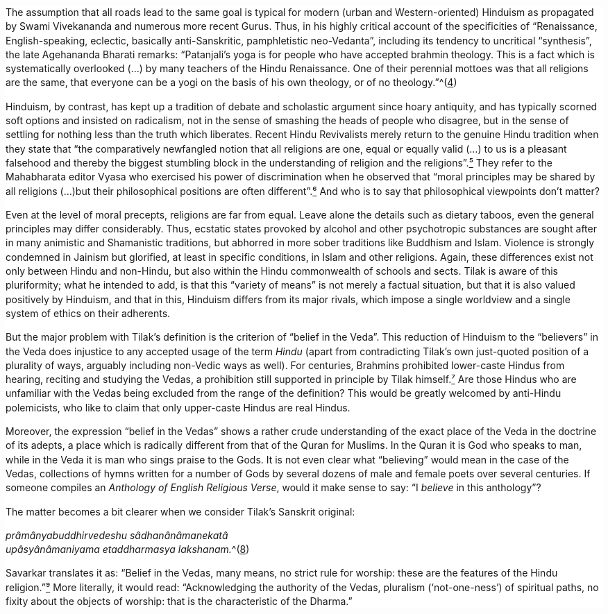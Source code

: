 The assumption that all roads lead to the same goal is typical for modern (urban and Western-oriented) Hinduism as propagated by Swami Vivekananda and numerous more recent Gurus.  Thus, in his highly critical account of the specificities of “Renaissance, English-speaking, eclectic, basically anti-Sanskritic, pamphletistic neo-Vedanta”, including its tendency to uncritical “synthesis”, the late Agehananda Bharati remarks: “Patanjali’s yoga is for people who have accepted brahmin theology.  This is a fact which is systematically overlooked (…) by many teachers of the Hindu Renaissance.  One of their perennial mottoes was that all religions are the same, that everyone can be a yogi on the basis of his own theology, or of no theology.”^([4](#4))

Hinduism, by contrast, has kept up a tradition of debate and scholastic argument since hoary antiquity, and has typically scorned soft options and insisted on radicalism, not in the sense of smashing the heads of people who disagree, but in the sense of settling for nothing less than the truth which liberates.  Recent Hindu Revivalists merely return to the genuine Hindu tradition when they state that “the comparatively newfangled notion that all religions are one, equal or equally valid (…) to us is a pleasant falsehood and thereby the biggest stumbling block in the understanding of religion and the religions”.[⁵](#5) They refer to the Mahabharata editor Vyasa who exercised his power of discrimination when he observed that “moral principles may be shared by all religions (…)but their philosophical positions are often different”.[⁶](#6) And who is to say that philosophical viewpoints don’t matter?

Even at the level of moral precepts, religions are far from equal. Leave alone the details such as dietary taboos, even the general principles may differ considerably.  Thus, ecstatic states provoked by alcohol and other psychotropic substances are sought after in many animistic and Shamanistic traditions, but abhorred in more sober traditions like Buddhism and Islam.  Violence is strongly condemned in Jainism but glorified, at least in specific conditions, in Islam and other religions.  Again, these differences exist not only between Hindu and non-Hindu, but also within the Hindu commonwealth of schools and sects.  Tilak is aware of this pluriformity; what he intended to add, is that this “variety of means” is not merely a factual situation, but that it is also valued positively by Hinduism, and that in this, Hinduism differs from its major rivals, which impose a single worldview and a single system of ethics on their adherents.

But the major problem with Tilak’s definition is the criterion of “belief in the Veda”.  This reduction of Hinduism to the “believers” in the Veda does injustice to any accepted usage of the term *Hindu* (apart from contradicting Tilak’s own just-quoted position of a plurality of ways, arguably including non-Vedic ways as well).  For centuries, Brahmins prohibited lower-caste Hindus from hearing, reciting and studying the Vedas, a prohibition still supported in principle by Tilak himself.[⁷](#7) Are those Hindus who are unfamiliar with the Vedas being excluded from the range of the definition?  This would be greatly welcomed by anti-Hindu polemicists, who like to claim that only upper-caste Hindus are real Hindus.

Moreover, the expression “belief in the Vedas” shows a rather crude understanding of the exact place of the Veda in the doctrine of its adepts, a place which is radically different from that of the Quran for Muslims.  In the Quran it is God who speaks to man, while in the Veda it is man who sings praise to the Gods.  It is not even clear what “believing” would mean in the case of the Vedas, collections of hymns written for a number of Gods by several dozens of male and female poets over several centuries.  If someone compiles an *Anthology of English Religious Verse*, would it make sense to say: “I *believe* in this anthology”?

The matter becomes a bit clearer when we consider Tilak’s Sanskrit original:

*prâmânyabuddhirvedeshu sâdhanânâmanekatâ*  
*upâsyânâmaniyama etaddharmasya lakshanam.*^([8](#8))

Savarkar translates it as: “Belief in the Vedas, many means, no strict rule for worship: these are the features of the Hindu religion.”[⁹](#9) More literally, it would read: “Acknowledging the authority of the Vedas, pluralism (‘not-one-ness’) of spiritual paths, no fixity about the objects of worship: that is the characteristic of the Dharma.”
